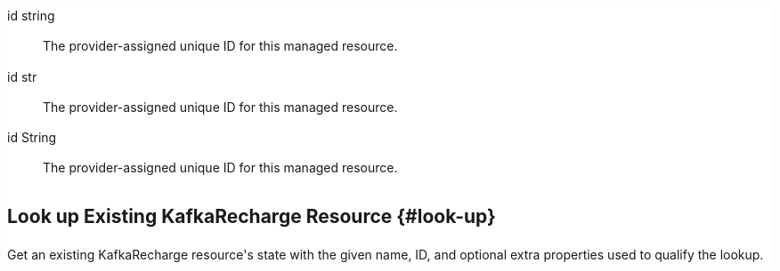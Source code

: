 <div>
<pulumi-choosable type="language" values="javascript,typescript">
<dl class="resources-properties"><dt class="property-"
            title="">
        <span id="id_nodejs">
<a data-swiftype-name="resource-property" data-swiftype-type="text" href="#id_nodejs" style="color: inherit; text-decoration: inherit;">id</a>
</span>
        <span class="property-indicator"></span>
        <span class="property-type">string</span>
    </dt>
    <dd><p>The provider-assigned unique ID for this managed resource.</p>
</dd></dl>
</pulumi-choosable>
</div>

<div>
<pulumi-choosable type="language" values="python">
<dl class="resources-properties"><dt class="property-"
            title="">
        <span id="id_python">
<a data-swiftype-name="resource-property" data-swiftype-type="text" href="#id_python" style="color: inherit; text-decoration: inherit;">id</a>
</span>
        <span class="property-indicator"></span>
        <span class="property-type">str</span>
    </dt>
    <dd><p>The provider-assigned unique ID for this managed resource.</p>
</dd></dl>
</pulumi-choosable>
</div>

<div>
<pulumi-choosable type="language" values="yaml">
<dl class="resources-properties"><dt class="property-"
            title="">
        <span id="id_yaml">
<a data-swiftype-name="resource-property" data-swiftype-type="text" href="#id_yaml" style="color: inherit; text-decoration: inherit;">id</a>
</span>
        <span class="property-indicator"></span>
        <span class="property-type">String</span>
    </dt>
    <dd><p>The provider-assigned unique ID for this managed resource.</p>
</dd></dl>
</pulumi-choosable>
</div>



## Look up Existing KafkaRecharge Resource {#look-up}

Get an existing KafkaRecharge resource's state with the given name, ID, and optional extra properties used to qualify the lookup.
<div>
<pulumi-chooser type="language" options="typescript,python,go,csharp,java,yaml"></pulumi-chooser>
</div>
